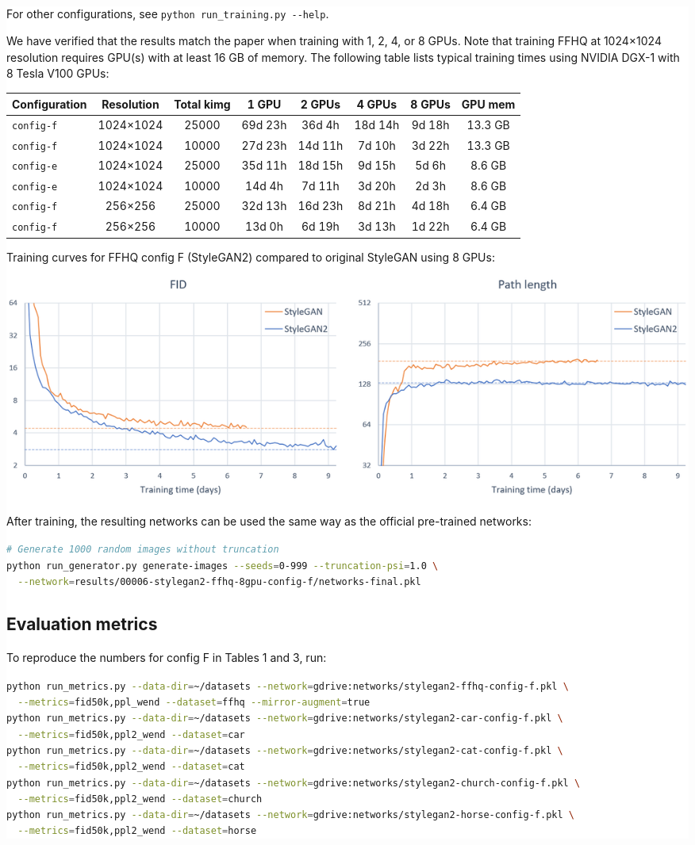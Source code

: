 For other configurations, see `python run_training.py --help`.

We have verified that the results match the paper when training with 1, 2, 4, or 8 GPUs. Note that training FFHQ at 1024&times;1024 resolution requires GPU(s) with at least 16 GB of memory. The following table lists typical training times using NVIDIA DGX-1 with 8 Tesla V100 GPUs:

| Configuration | Resolution      | Total kimg | 1 GPU   | 2 GPUs  | 4 GPUs  | 8 GPUs | GPU mem |
| :------------ | :-------------: | :--------: | :-----: | :-----: | :-----: | :----: | :-----: |
| `config-f`    | 1024&times;1024 | 25000      | 69d 23h | 36d 4h  | 18d 14h | 9d 18h | 13.3 GB |
| `config-f`    | 1024&times;1024 | 10000      | 27d 23h | 14d 11h | 7d 10h  | 3d 22h | 13.3 GB |
| `config-e`    | 1024&times;1024 | 25000      | 35d 11h | 18d 15h | 9d 15h  | 5d 6h  | 8.6 GB  |
| `config-e`    | 1024&times;1024 | 10000      | 14d 4h  | 7d 11h  | 3d 20h  | 2d 3h  | 8.6 GB  |
| `config-f`    | 256&times;256   | 25000      | 32d 13h | 16d 23h | 8d 21h  | 4d 18h | 6.4 GB  |
| `config-f`    | 256&times;256   | 10000      | 13d 0h  | 6d 19h  | 3d 13h  | 1d 22h | 6.4 GB  |

Training curves for FFHQ config F (StyleGAN2) compared to original StyleGAN using 8 GPUs:

![Training curves](./docs/stylegan2-training-curves.png)

After training, the resulting networks can be used the same way as the official pre-trained networks:

```.bash
# Generate 1000 random images without truncation
python run_generator.py generate-images --seeds=0-999 --truncation-psi=1.0 \
  --network=results/00006-stylegan2-ffhq-8gpu-config-f/networks-final.pkl
```

## Evaluation metrics

To reproduce the numbers for config F in Tables 1 and 3, run:

```.bash
python run_metrics.py --data-dir=~/datasets --network=gdrive:networks/stylegan2-ffhq-config-f.pkl \
  --metrics=fid50k,ppl_wend --dataset=ffhq --mirror-augment=true
python run_metrics.py --data-dir=~/datasets --network=gdrive:networks/stylegan2-car-config-f.pkl \
  --metrics=fid50k,ppl2_wend --dataset=car
python run_metrics.py --data-dir=~/datasets --network=gdrive:networks/stylegan2-cat-config-f.pkl \
  --metrics=fid50k,ppl2_wend --dataset=cat
python run_metrics.py --data-dir=~/datasets --network=gdrive:networks/stylegan2-church-config-f.pkl \
  --metrics=fid50k,ppl2_wend --dataset=church
python run_metrics.py --data-dir=~/datasets --network=gdrive:networks/stylegan2-horse-config-f.pkl \
  --metrics=fid50k,ppl2_wend --dataset=horse
```
